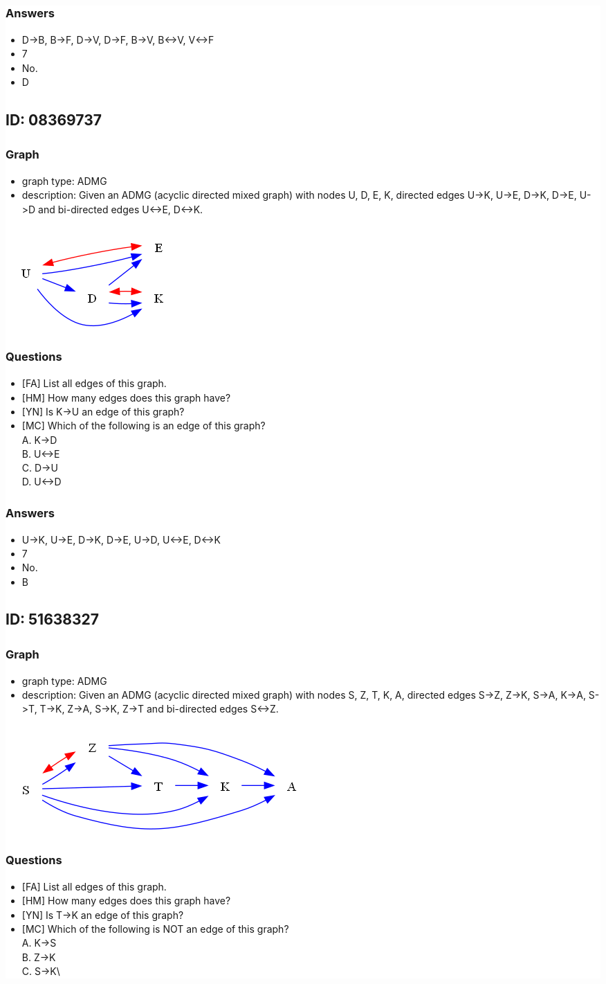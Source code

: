 ### Answers
- D->B, B->F, D->V, D->F, B->V, B<->V, V<->F
- 7
- No.
- D
## ID: 08369737
### Graph
- graph type: ADMG
- description: Given an ADMG (acyclic directed mixed graph) with nodes U, D, E, K, directed edges U->K, U->E, D->K, D->E, U->D and bi-directed edges U<->E, D<->K.

![fig](../images/edge/08369737.png)
### Questions
- [FA] List all edges of this graph. 
- [HM] How many edges does this graph have? 
- [YN] Is K->U an edge of this graph? 
- [MC] Which of the following is an edge of this graph?\
A. K->D\
B. U<->E\
C. D->U\
D. U<->D 
### Answers
- U->K, U->E, D->K, D->E, U->D, U<->E, D<->K
- 7
- No.
- B
## ID: 51638327
### Graph
- graph type: ADMG
- description: Given an ADMG (acyclic directed mixed graph) with nodes S, Z, T, K, A, directed edges S->Z, Z->K, S->A, K->A, S->T, T->K, Z->A, S->K, Z->T and bi-directed edges S<->Z.

![fig](../images/edge/51638327.png)
### Questions
- [FA] List all edges of this graph. 
- [HM] How many edges does this graph have? 
- [YN] Is T->K an edge of this graph? 
- [MC] Which of the following is NOT an edge of this graph?\
A. K->S\
B. Z->K\
C. S->K\